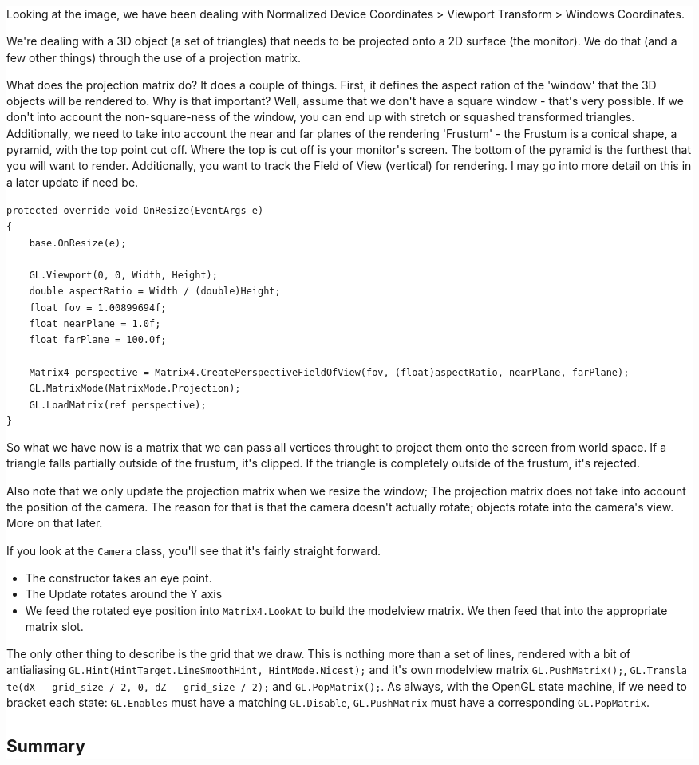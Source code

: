 Looking at the image, we have been dealing with Normalized Device Coordinates > Viewport Transform > Windows Coordinates.

We're dealing with a 3D object (a set of triangles) that needs to be projected onto a 2D surface (the monitor). We do that (and a few other things) through the use of a projection matrix. 

What does the projection matrix do? It does a couple of things. First, it defines the aspect ration of the 'window' that the 3D objects will be rendered to. Why is that important? Well, assume that we don't have a square window - that's very possible. If we don't into account the non-square-ness of the window, you can end up with stretch or squashed transformed triangles. Additionally, we need to take into account the near and far planes of the rendering 'Frustum' - the Frustum is a conical shape, a pyramid, with the top point cut off. Where the top is cut off is your monitor's screen. The bottom of the pyramid is the furthest that you will want to render. Additionally, you want to track the Field of View (vertical) for rendering. I may go into more detail on this in a later update if need be.

    protected override void OnResize(EventArgs e)
    {
        base.OnResize(e);

        GL.Viewport(0, 0, Width, Height);
        double aspectRatio = Width / (double)Height;
        float fov = 1.00899694f;
        float nearPlane = 1.0f;
        float farPlane = 100.0f;

        Matrix4 perspective = Matrix4.CreatePerspectiveFieldOfView(fov, (float)aspectRatio, nearPlane, farPlane);
        GL.MatrixMode(MatrixMode.Projection);
        GL.LoadMatrix(ref perspective);
    }

So what we have now is a matrix that we can pass all vertices throught to project them onto the screen from world space. If a triangle falls partially outside of the frustum, it's clipped. If the triangle is completely outside of the frustum, it's rejected. 

Also note that we only update the projection matrix when we resize the window; The projection matrix does not take into account the position of the camera. The reason for that is that the camera doesn't actually rotate; objects rotate into the camera's view. More on that later.

If you look at the `Camera` class, you'll see that it's fairly straight forward.

 - The constructor takes an eye point.
 - The Update rotates around the Y axis
 - We feed the rotated eye position into `Matrix4.LookAt` to build the modelview matrix. We then feed that into the appropriate matrix slot.


The only other thing to describe is the grid that we draw. This is nothing more than a set of lines, rendered with a bit of antialiasing `GL.Hint(HintTarget.LineSmoothHint, HintMode.Nicest);` and it's own modelview matrix `GL.PushMatrix();`, `GL.Translate(dX - grid_size / 2, 0, dZ - grid_size / 2);` and `GL.PopMatrix();`. As always, with the OpenGL state machine, if we need to bracket each state: `GL.Enables` must have a matching `GL.Disable`, `GL.PushMatrix` must have a corresponding `GL.PopMatrix`.

## Summary
